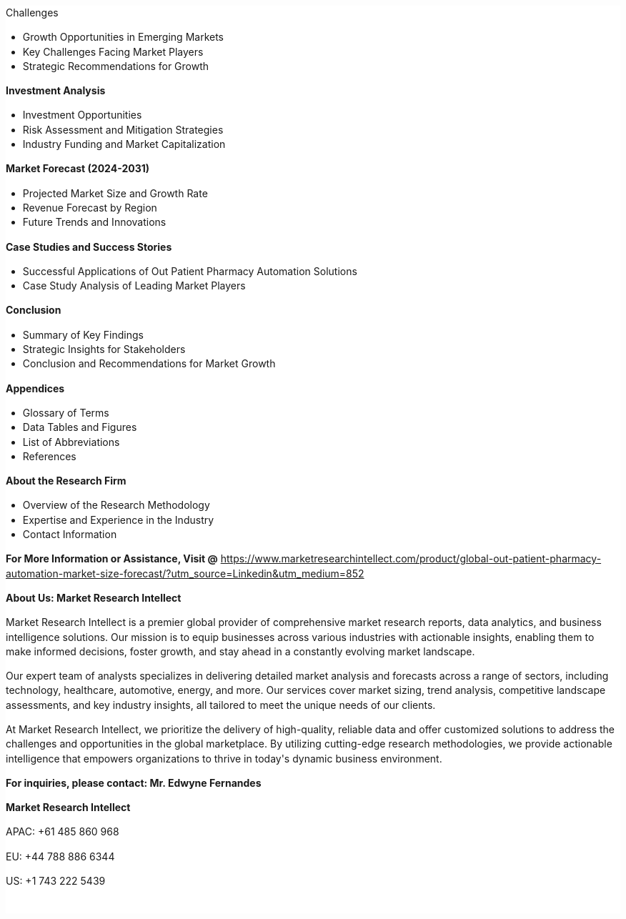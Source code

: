 Challenges</strong></p><ul><li>Growth Opportunities in Emerging Markets</li><li>Key Challenges Facing Market Players</li><li>Strategic Recommendations for Growth</li></ul><p><strong>Investment Analysis</strong></p><ul><li>Investment Opportunities</li><li>Risk Assessment and Mitigation Strategies</li><li>Industry Funding and Market Capitalization</li></ul><p><strong>Market Forecast (2024-2031)</strong></p><ul><li>Projected Market Size and Growth Rate</li><li>Revenue Forecast by Region</li><li>Future Trends and Innovations</li></ul><p><strong>Case Studies and Success Stories</strong></p><ul><li>Successful Applications of Out Patient Pharmacy Automation Solutions</li><li>Case Study Analysis of Leading Market Players</li></ul><p><strong>Conclusion</strong></p><ul><li>Summary of Key Findings</li><li>Strategic Insights for Stakeholders</li><li>Conclusion and Recommendations for Market Growth</li></ul><p><strong>Appendices</strong></p><ul><li>Glossary of Terms</li><li>Data Tables and Figures</li><li>List of Abbreviations</li><li>References</li></ul><p><strong>About the Research Firm</strong></p><ul><li>Overview of the Research Methodology</li><li>Expertise and Experience in the Industry</li><li>Contact Information</li></ul></div><div class="article-main__content" data-test-id="publishing-text-block"><p><span class="font-[700]"><strong>For More Information or Assistance, Visit @</strong>&nbsp;<a href="https://www.marketresearchintellect.com/product/global-out-patient-pharmacy-automation-market-size-forecast/?utm_source=Linkedin&utm_medium=852">https://www.marketresearchintellect.com/product/global-out-patient-pharmacy-automation-market-size-forecast/?utm_source=Linkedin&utm_medium=852</a></span></p><p><strong>About Us: Market Research Intellect</strong></p><p>Market Research Intellect is a premier global provider of comprehensive market research reports, data analytics, and business intelligence solutions. Our mission is to equip businesses across various industries with actionable insights, enabling them to make informed decisions, foster growth, and stay ahead in a constantly evolving market landscape.</p><p>Our expert team of analysts specializes in delivering detailed market analysis and forecasts across a range of sectors, including technology, healthcare, automotive, energy, and more. Our services cover market sizing, trend analysis, competitive landscape assessments, and key industry insights, all tailored to meet the unique needs of our clients.</p><p>At Market Research Intellect, we prioritize the delivery of high-quality, reliable data and offer customized solutions to address the challenges and opportunities in the global marketplace. By utilizing cutting-edge research methodologies, we provide actionable intelligence that empowers organizations to thrive in today's dynamic business environment.</p><p><strong>For inquiries, please contact: Mr. Edwyne Fernandes</strong></p><p><strong>Market Research Intellect</strong></p><p>APAC: +61 485 860 968</p><p>EU: +44 788 886 6344</p><p>US: +1 743 222 5439</p></div><div class="article-main__content" data-test-id="publishing-text-block">&nbsp;</div>
